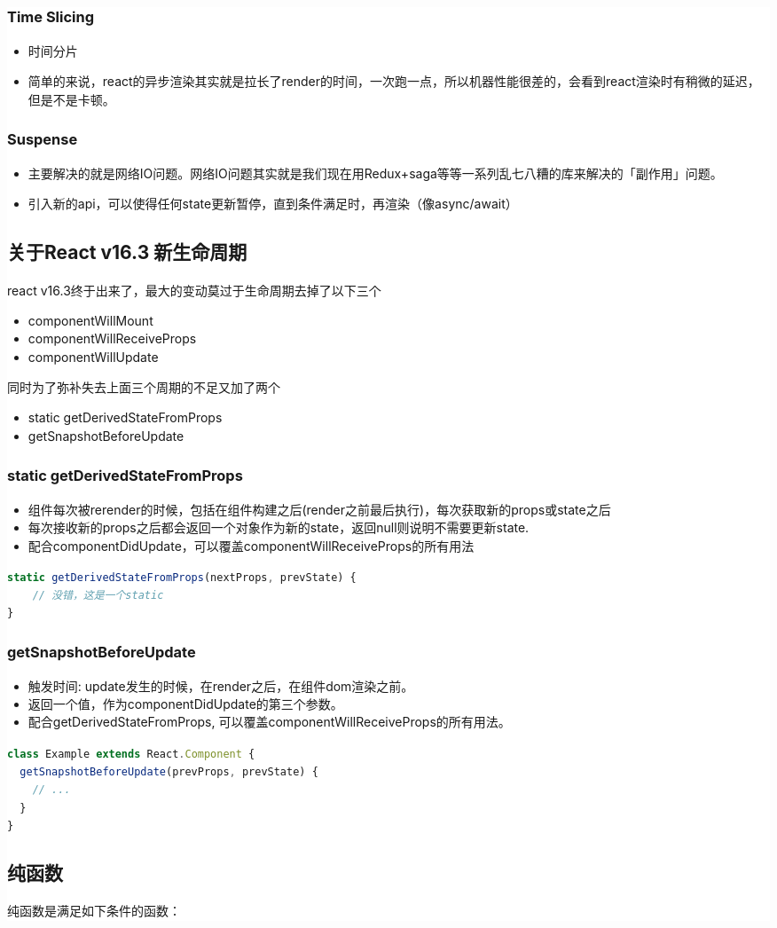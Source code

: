 ### Time Slicing

- 时间分片

- 简单的来说，react的异步渲染其实就是拉长了render的时间，一次跑一点，所以机器性能很差的，会看到react渲染时有稍微的延迟，但是不是卡顿。

### Suspense

- 主要解决的就是网络IO问题。网络IO问题其实就是我们现在用Redux+saga等等一系列乱七八糟的库来解决的「副作用」问题。

- 引入新的api，可以使得任何state更新暂停，直到条件满足时，再渲染（像async/await）

## 关于React v16.3 新生命周期

react v16.3终于出来了，最大的变动莫过于生命周期去掉了以下三个

- componentWillMount
- componentWillReceiveProps
- componentWillUpdate

同时为了弥补失去上面三个周期的不足又加了两个

- static getDerivedStateFromProps
- getSnapshotBeforeUpdate

### static getDerivedStateFromProps

- 组件每次被rerender的时候，包括在组件构建之后(render之前最后执行)，每次获取新的props或state之后
- 每次接收新的props之后都会返回一个对象作为新的state，返回null则说明不需要更新state.
- 配合componentDidUpdate，可以覆盖componentWillReceiveProps的所有用法

``` javascript
static getDerivedStateFromProps(nextProps, prevState) {
    // 没错，这是一个static
}
```

### getSnapshotBeforeUpdate

- 触发时间: update发生的时候，在render之后，在组件dom渲染之前。
- 返回一个值，作为componentDidUpdate的第三个参数。
- 配合getDerivedStateFromProps, 可以覆盖componentWillReceiveProps的所有用法。

``` javascript
class Example extends React.Component {
  getSnapshotBeforeUpdate(prevProps, prevState) {
    // ...
  }
}
```

## 纯函数

纯函数是满足如下条件的函数：
